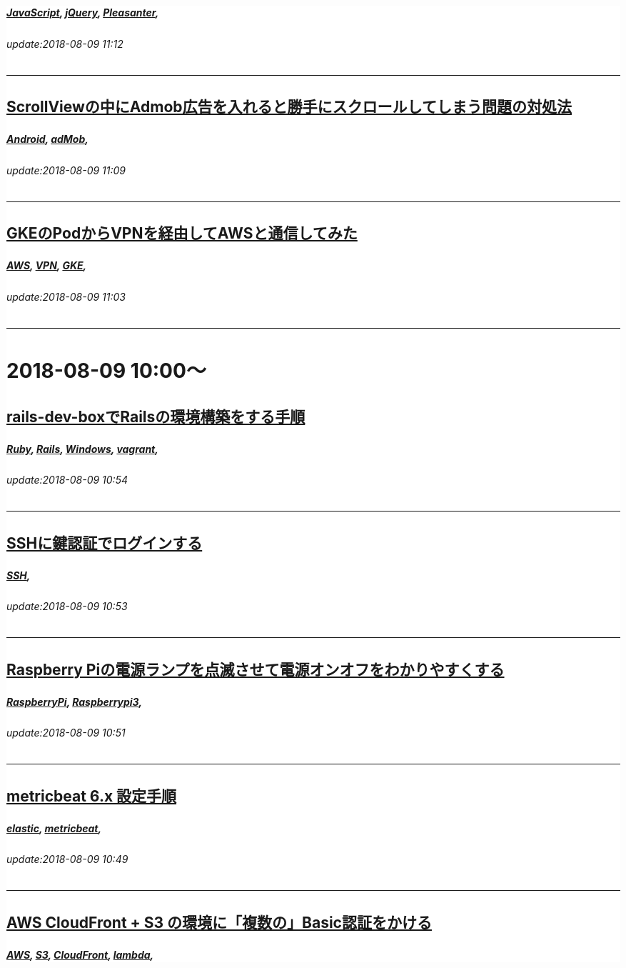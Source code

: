 ##### [JavaScript](https://qiita.com/tags/JavaScript), [jQuery](https://qiita.com/tags/jQuery), [Pleasanter](https://qiita.com/tags/Pleasanter), 
###### update:2018-08-09 11:12
---
## [ScrollViewの中にAdmob広告を入れると勝手にスクロールしてしまう問題の対処法](https://qiita.com/6rats/items/3b4908e1715e1d0e1816)
##### [Android](https://qiita.com/tags/Android), [adMob](https://qiita.com/tags/adMob), 
###### update:2018-08-09 11:09
---
## [GKEのPodからVPNを経由してAWSと通信してみた](https://qiita.com/nagase/items/5a09dfbe8f16b2a3385e)
##### [AWS](https://qiita.com/tags/AWS), [VPN](https://qiita.com/tags/VPN), [GKE](https://qiita.com/tags/GKE), 
###### update:2018-08-09 11:03
---




# 2018-08-09 10:00～
## [rails-dev-boxでRailsの環境構築をする手順](https://qiita.com/sekkatinakatatumuri/items/4be4db98d34868981c8a)
##### [Ruby](https://qiita.com/tags/Ruby), [Rails](https://qiita.com/tags/Rails), [Windows](https://qiita.com/tags/Windows), [vagrant](https://qiita.com/tags/vagrant), 
###### update:2018-08-09 10:54
---
## [SSHに鍵認証でログインする](https://qiita.com/cielo1985/items/6b71234daa36b8c1151d)
##### [SSH](https://qiita.com/tags/SSH), 
###### update:2018-08-09 10:53
---
## [Raspberry Piの電源ランプを点滅させて電源オンオフをわかりやすくする](https://qiita.com/mnao305/items/a764d34de01b972df942)
##### [RaspberryPi](https://qiita.com/tags/RaspberryPi), [Raspberrypi3](https://qiita.com/tags/Raspberrypi3), 
###### update:2018-08-09 10:51
---
## [metricbeat 6.x 設定手順](https://qiita.com/kouji-kojima/items/02a768494da0aad22d72)
##### [elastic](https://qiita.com/tags/elastic), [metricbeat](https://qiita.com/tags/metricbeat), 
###### update:2018-08-09 10:49
---
## [AWS CloudFront + S3 の環境に「複数の」Basic認証をかける](https://qiita.com/nwsoyogi/items/6ccea086ddac98bb8af1)
##### [AWS](https://qiita.com/tags/AWS), [S3](https://qiita.com/tags/S3), [CloudFront](https://qiita.com/tags/CloudFront), [lambda](https://qiita.com/tags/lambda), 